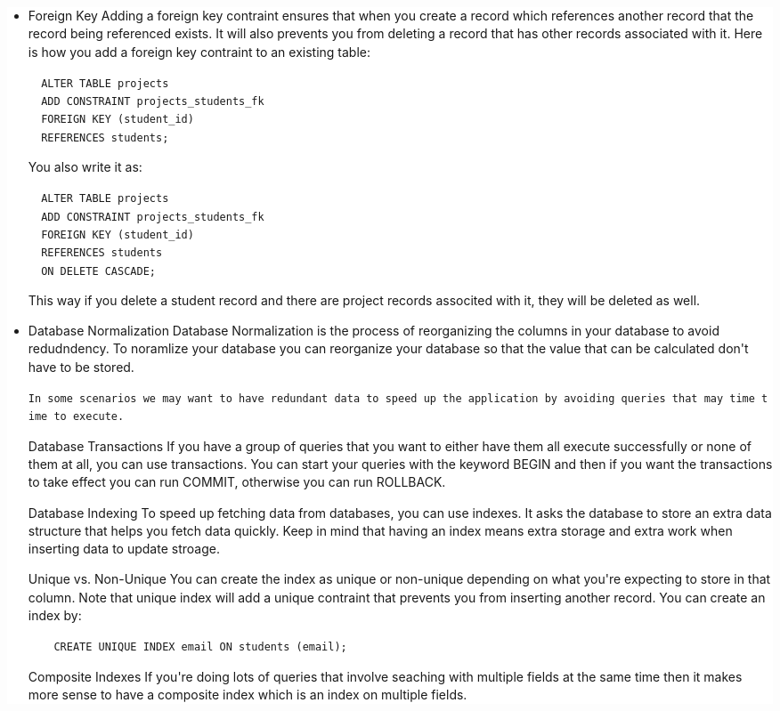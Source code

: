   - Foreign Key
      Adding a foreign key contraint ensures that when you create a record which references another record that the record being referenced exists. It will also prevents you from deleting a record that has other records associated with it. Here is how you add a foreign key contraint to an existing table:

          ALTER TABLE projects 
          ADD CONSTRAINT projects_students_fk 
          FOREIGN KEY (student_id) 
          REFERENCES students;
      
      You also write it as:

          ALTER TABLE projects 
          ADD CONSTRAINT projects_students_fk 
          FOREIGN KEY (student_id) 
          REFERENCES students
          ON DELETE CASCADE;
      
      This way if you delete a student record and there are project records associted with it, they will be deleted as well.

- Database Normalization
      Database Normalization is the process of reorganizing the columns in your database to avoid redudndency. To noramlize your database you can reorganize your database so that the value that can be calculated don't have to be stored.

      In some scenarios we may want to have redundant data to speed up the application by avoiding queries that may time time to execute.

  Database Transactions
      If you have a group of queries that you want to either have them all execute successfully or none of them at all, you can use transactions. You can start your queries with the keyword BEGIN and then if you want the transactions to take effect you can run COMMIT, otherwise you can run ROLLBACK.

  Database Indexing
      To speed up fetching data from databases, you can use indexes. It asks the database to store an extra data structure that helps you fetch data quickly. Keep in mind that having an index means extra storage and extra work when inserting data to update stroage.

  Unique vs. Non-Unique
      You can create the index as unique or non-unique depending on what you're expecting to store in that column. Note that unique index will add a unique contraint that prevents you from inserting another record. You can create an index by:

          CREATE UNIQUE INDEX email ON students (email);
  
  Composite Indexes
      If you're doing lots of queries that involve seaching with multiple fields at the same time then it makes more sense to have a composite index which is an index on multiple fields.